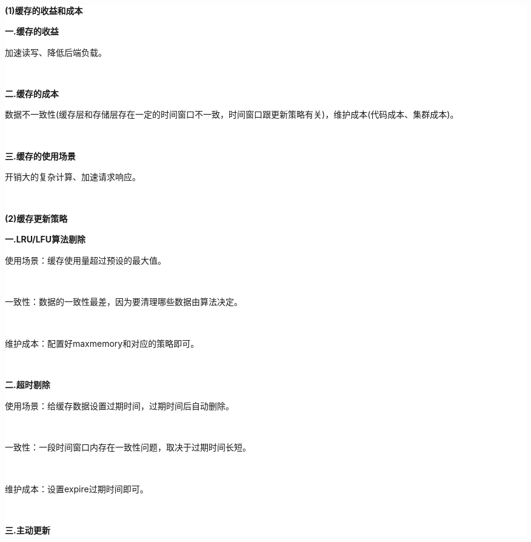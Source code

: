 

**(1\)缓存的收益和成本**


**一.缓存的收益**


加速读写、降低后端负载。


 


**二.缓存的成本**


数据不一致性(缓存层和存储层存在一定的时间窗口不一致，时间窗口跟更新策略有关)，维护成本(代码成本、集群成本)。


 


**三.缓存的使用场景**


开销大的复杂计算、加速请求响应。


 


**(2\)缓存更新策略**


**一.LRU/LFU算法剔除**


使用场景：缓存使用量超过预设的最大值。


 


一致性：数据的一致性最差，因为要清理哪些数据由算法决定。


 


维护成本：配置好maxmemory和对应的策略即可。


 


**二.超时剔除**


使用场景：给缓存数据设置过期时间，过期时间后自动删除。


 


一致性：一段时间窗口内存在一致性问题，取决于过期时间长短。


 


维护成本：设置expire过期时间即可。


 


**三.主动更新**
